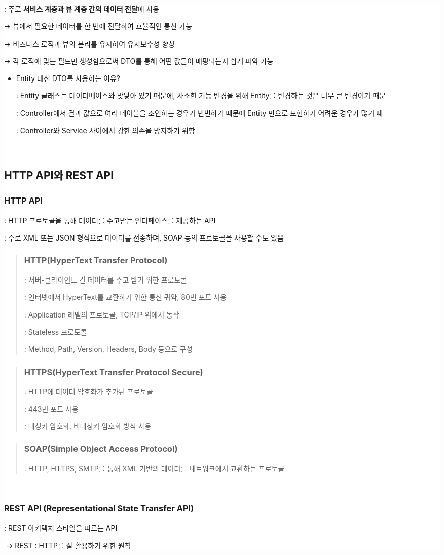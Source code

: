 : 주로 **서비스 계층과 뷰 계층 간의 데이터 전달**에 사용

→ 뷰에서 필요한 데이터를 한 번에 전달하여 효율적인 통신 가능

→ 비즈니스 로직과 뷰의 분리를 유지하여 유지보수성 향상

→ 각 로직에 맞는 필드만 생성함으로써 DTO를 통해 어떤 값들이 매핑되는지 쉽게 파악 가능

- Entity 대신 DTO를 사용하는 이유?

  : Entity 클래스는 데이터베이스와 맞닿아 있기 때문에, 사소한 기능 변경을 위해 Entity를 변경하는 것은 너무 큰 변경이기 때문

  : Controller에서 결과 값으로 여러 테이블을 조인하는 경우가 빈번하기 때문에 Entity 만으로 표현하기 어려운 경우가 많기 때

  : Controller와 Service 사이에서 강한 의존을 방지하기 위함

</br>

## HTTP API와 REST API

### HTTP API

: HTTP 프로토콜을 통해 데이터를 주고받는 인터페이스를 제공하는 API

: 주로 XML 또는 JSON 형식으로 데이터를 전송하며, SOAP 등의 프로토콜을 사용할 수도 있음

> ### HTTP(HyperText Transfer Protocol)
>
> : 서버-클라이언트 간 데이터를 주고 받기 위한 프로토콜
>
> : 인터넷에서 HyperText를 교환하기 위한 통신 귀약, 80번 포트 사용
>
> : Application 레벨의 프로토콜, TCP/IP 위에서 동작
>
> : Stateless 프로토콜
>
> : Method, Path, Version, Headers, Body 등으로 구성

> ### HTTPS(HyperText Transfer Protocol Secure)
>
> : HTTP에 데이터 암호화가 추가된 프로토콜
>
> : 443번 포트 사용
>
> : 대칭키 암호화, 비대칭키 암호화 방식 사용

> ### SOAP(Simple Object Access Protocol)
>
> : HTTP, HTTPS, SMTP를 통해 XML 기반의 데이터를 네트워크에서 교환하는 프로토콜

</br>

### REST API (Representational State Transfer API)

: REST 아키텍처 스타일을 따르는 API

​	→ REST : HTTP를 잘 활용하기 위한 원칙
